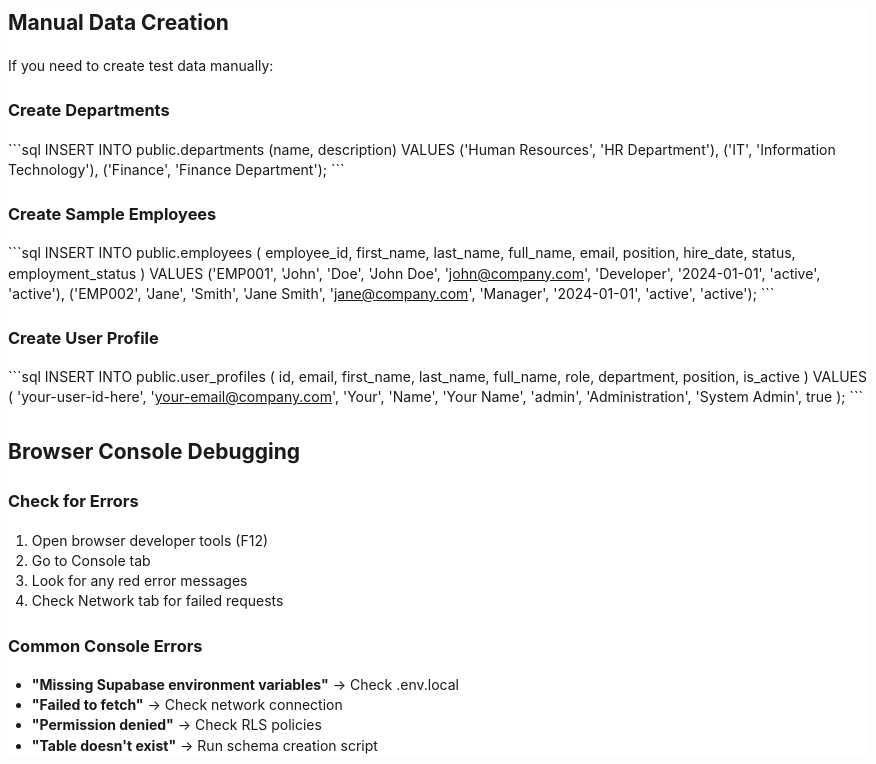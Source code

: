 ## Manual Data Creation

If you need to create test data manually:

### Create Departments
\`\`\`sql
INSERT INTO public.departments (name, description) VALUES
('Human Resources', 'HR Department'),
('IT', 'Information Technology'),
('Finance', 'Finance Department');
\`\`\`

### Create Sample Employees
\`\`\`sql
INSERT INTO public.employees (
    employee_id, first_name, last_name, full_name, email, 
    position, hire_date, status, employment_status
) VALUES
('EMP001', 'John', 'Doe', 'John Doe', 'john@company.com', 
 'Developer', '2024-01-01', 'active', 'active'),
('EMP002', 'Jane', 'Smith', 'Jane Smith', 'jane@company.com', 
 'Manager', '2024-01-01', 'active', 'active');
\`\`\`

### Create User Profile
\`\`\`sql
INSERT INTO public.user_profiles (
    id, email, first_name, last_name, full_name, 
    role, department, position, is_active
) VALUES (
    'your-user-id-here', 'your-email@company.com', 
    'Your', 'Name', 'Your Name', 'admin', 
    'Administration', 'System Admin', true
);
\`\`\`

## Browser Console Debugging

### Check for Errors
1. Open browser developer tools (F12)
2. Go to Console tab
3. Look for any red error messages
4. Check Network tab for failed requests

### Common Console Errors
- **"Missing Supabase environment variables"** → Check .env.local
- **"Failed to fetch"** → Check network connection
- **"Permission denied"** → Check RLS policies
- **"Table doesn't exist"** → Run schema creation script

